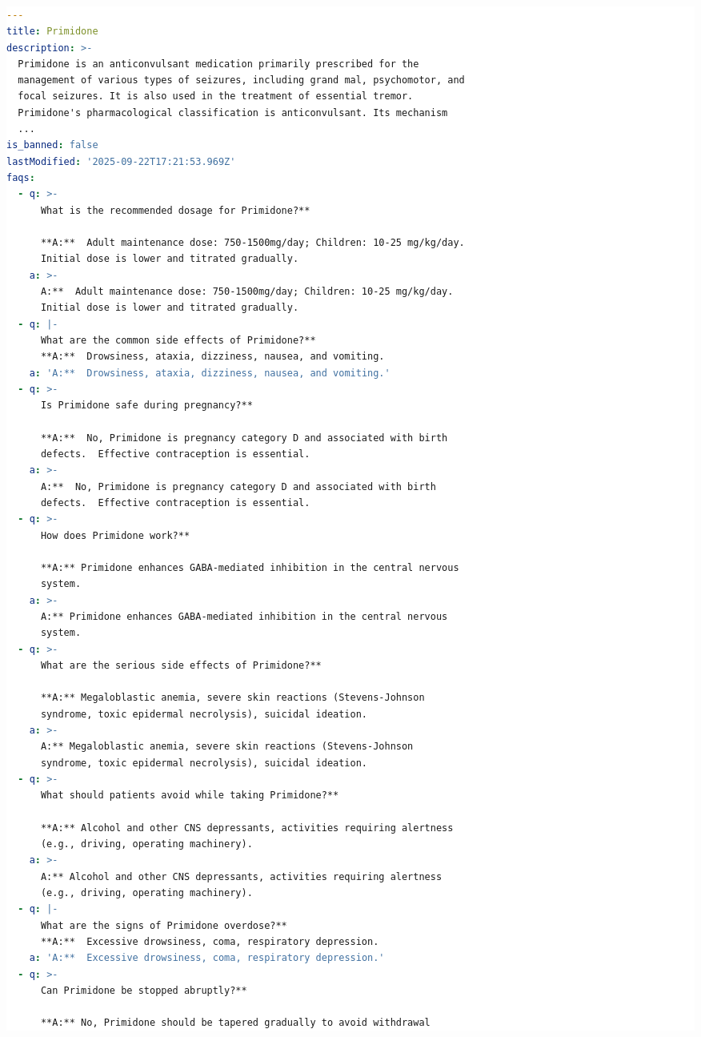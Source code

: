 ```yaml
---
title: Primidone
description: >-
  Primidone is an anticonvulsant medication primarily prescribed for the
  management of various types of seizures, including grand mal, psychomotor, and
  focal seizures. It is also used in the treatment of essential tremor. 
  Primidone's pharmacological classification is anticonvulsant. Its mechanism
  ...
is_banned: false
lastModified: '2025-09-22T17:21:53.969Z'
faqs:
  - q: >-
      What is the recommended dosage for Primidone?**

      **A:**  Adult maintenance dose: 750-1500mg/day; Children: 10-25 mg/kg/day.
      Initial dose is lower and titrated gradually.
    a: >-
      A:**  Adult maintenance dose: 750-1500mg/day; Children: 10-25 mg/kg/day.
      Initial dose is lower and titrated gradually.
  - q: |-
      What are the common side effects of Primidone?**
      **A:**  Drowsiness, ataxia, dizziness, nausea, and vomiting.
    a: 'A:**  Drowsiness, ataxia, dizziness, nausea, and vomiting.'
  - q: >-
      Is Primidone safe during pregnancy?**

      **A:**  No, Primidone is pregnancy category D and associated with birth
      defects.  Effective contraception is essential.
    a: >-
      A:**  No, Primidone is pregnancy category D and associated with birth
      defects.  Effective contraception is essential.
  - q: >-
      How does Primidone work?**

      **A:** Primidone enhances GABA-mediated inhibition in the central nervous
      system.
    a: >-
      A:** Primidone enhances GABA-mediated inhibition in the central nervous
      system.
  - q: >-
      What are the serious side effects of Primidone?**

      **A:** Megaloblastic anemia, severe skin reactions (Stevens-Johnson
      syndrome, toxic epidermal necrolysis), suicidal ideation.
    a: >-
      A:** Megaloblastic anemia, severe skin reactions (Stevens-Johnson
      syndrome, toxic epidermal necrolysis), suicidal ideation.
  - q: >-
      What should patients avoid while taking Primidone?**

      **A:** Alcohol and other CNS depressants, activities requiring alertness
      (e.g., driving, operating machinery).
    a: >-
      A:** Alcohol and other CNS depressants, activities requiring alertness
      (e.g., driving, operating machinery).
  - q: |-
      What are the signs of Primidone overdose?**
      **A:**  Excessive drowsiness, coma, respiratory depression.
    a: 'A:**  Excessive drowsiness, coma, respiratory depression.'
  - q: >-
      Can Primidone be stopped abruptly?**

      **A:** No, Primidone should be tapered gradually to avoid withdrawal
```